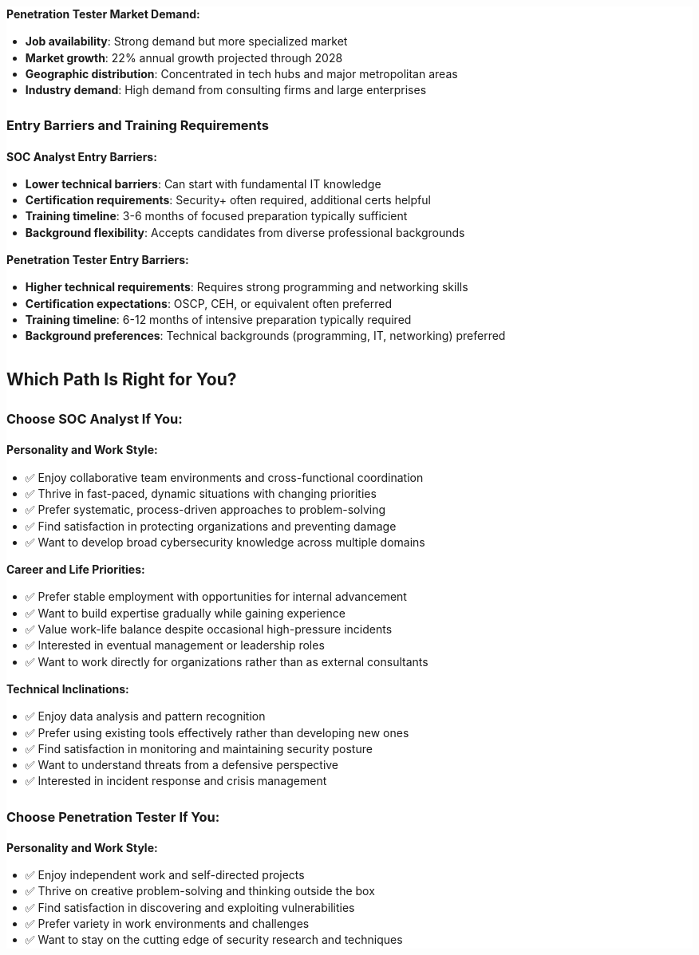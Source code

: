 **Penetration Tester Market Demand:**
- **Job availability**: Strong demand but more specialized market
- **Market growth**: 22% annual growth projected through 2028
- **Geographic distribution**: Concentrated in tech hubs and major metropolitan areas
- **Industry demand**: High demand from consulting firms and large enterprises

### Entry Barriers and Training Requirements

**SOC Analyst Entry Barriers:**
- **Lower technical barriers**: Can start with fundamental IT knowledge
- **Certification requirements**: Security+ often required, additional certs helpful
- **Training timeline**: 3-6 months of focused preparation typically sufficient
- **Background flexibility**: Accepts candidates from diverse professional backgrounds

**Penetration Tester Entry Barriers:**
- **Higher technical requirements**: Requires strong programming and networking skills
- **Certification expectations**: OSCP, CEH, or equivalent often preferred
- **Training timeline**: 6-12 months of intensive preparation typically required
- **Background preferences**: Technical backgrounds (programming, IT, networking) preferred

## Which Path Is Right for You?

### Choose SOC Analyst If You:

**Personality and Work Style:**
- ✅ Enjoy collaborative team environments and cross-functional coordination
- ✅ Thrive in fast-paced, dynamic situations with changing priorities
- ✅ Prefer systematic, process-driven approaches to problem-solving
- ✅ Find satisfaction in protecting organizations and preventing damage
- ✅ Want to develop broad cybersecurity knowledge across multiple domains

**Career and Life Priorities:**
- ✅ Prefer stable employment with opportunities for internal advancement
- ✅ Want to build expertise gradually while gaining experience
- ✅ Value work-life balance despite occasional high-pressure incidents
- ✅ Interested in eventual management or leadership roles
- ✅ Want to work directly for organizations rather than as external consultants

**Technical Inclinations:**
- ✅ Enjoy data analysis and pattern recognition
- ✅ Prefer using existing tools effectively rather than developing new ones
- ✅ Find satisfaction in monitoring and maintaining security posture
- ✅ Want to understand threats from a defensive perspective
- ✅ Interested in incident response and crisis management

### Choose Penetration Tester If You:

**Personality and Work Style:**
- ✅ Enjoy independent work and self-directed projects
- ✅ Thrive on creative problem-solving and thinking outside the box
- ✅ Find satisfaction in discovering and exploiting vulnerabilities
- ✅ Prefer variety in work environments and challenges
- ✅ Want to stay on the cutting edge of security research and techniques
